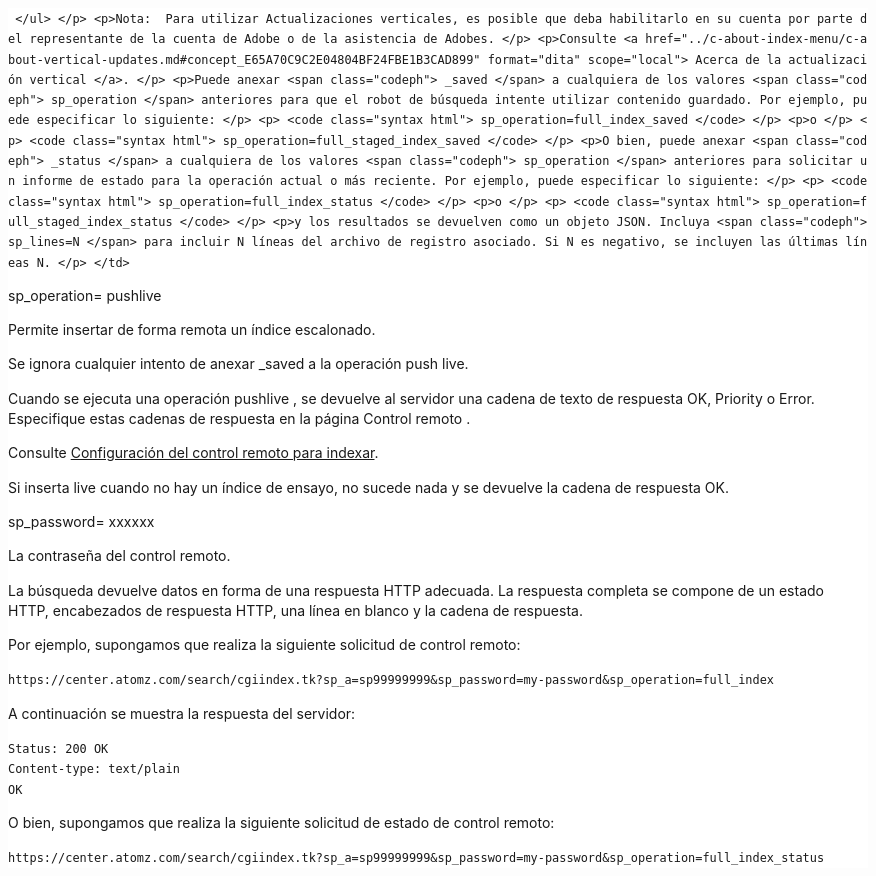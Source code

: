      </ul> </p> <p>Nota:  Para utilizar Actualizaciones verticales, es posible que deba habilitarlo en su cuenta por parte del representante de la cuenta de Adobe o de la asistencia de Adobes. </p> <p>Consulte <a href="../c-about-index-menu/c-about-vertical-updates.md#concept_E65A70C9C2E04804BF24FBE1B3CAD899" format="dita" scope="local"> Acerca de la actualización vertical </a>. </p> <p>Puede anexar <span class="codeph"> _saved </span> a cualquiera de los valores <span class="codeph"> sp_operation </span> anteriores para que el robot de búsqueda intente utilizar contenido guardado. Por ejemplo, puede especificar lo siguiente: </p> <p> <code class="syntax html"> sp_operation=full_index_saved </code> </p> <p>o </p> <p> <code class="syntax html"> sp_operation=full_staged_index_saved </code> </p> <p>O bien, puede anexar <span class="codeph"> _status </span> a cualquiera de los valores <span class="codeph"> sp_operation </span> anteriores para solicitar un informe de estado para la operación actual o más reciente. Por ejemplo, puede especificar lo siguiente: </p> <p> <code class="syntax html"> sp_operation=full_index_status </code> </p> <p>o </p> <p> <code class="syntax html"> sp_operation=full_staged_index_status </code> </p> <p>y los resultados se devuelven como un objeto JSON. Incluya <span class="codeph"> sp_lines=N </span> para incluir N líneas del archivo de registro asociado. Si N es negativo, se incluyen las últimas líneas N. </p> </td> 
  </tr> 
  <tr> 
   <td colname="col1"> <p> <span class="codeph"> sp_operation= pushlive  </span> </p> </td> 
   <td colname="col2"> <p> Permite insertar de forma remota un índice escalonado. </p> <p>Se ignora cualquier intento de anexar <span class="codeph"> _saved </span> a la operación push live. </p> <p>Cuando se ejecuta una operación <span class="codeph"> pushlive </span>, se devuelve al servidor una cadena de texto de respuesta OK, Priority o Error. Especifique estas cadenas de respuesta en la página <span class="wintitle"> Control remoto </span>. </p> <p>Consulte <a href="../c-about-index-menu/c-about-remote-control-for-indexing.md#task_57C296258404448DA7A5ADC9B7232391" format="dita" scope="local"> Configuración del control remoto para indexar</a>. </p> <p>Si inserta live cuando no hay un índice de ensayo, no sucede nada y se devuelve la cadena de respuesta OK. </p> </td> 
  </tr> 
  <tr> 
   <td colname="col1"> <p> <span class="codeph"> sp_password= xxxxxx  </span> </p> </td> 
   <td colname="col2"> <p>La contraseña del control remoto. </p> </td> 
  </tr> 
 </tbody> 
</table>

La búsqueda devuelve datos en forma de una respuesta HTTP adecuada. La respuesta completa se compone de un estado HTTP, encabezados de respuesta HTTP, una línea en blanco y la cadena de respuesta.

Por ejemplo, supongamos que realiza la siguiente solicitud de control remoto:

```
https://center.atomz.com/search/cgiindex.tk?sp_a=sp99999999&sp_password=my-password&sp_operation=full_index
```

A continuación se muestra la respuesta del servidor:

```
Status: 200 OK 
Content-type: text/plain 
OK
```

O bien, supongamos que realiza la siguiente solicitud de estado de control remoto:

```
https://center.atomz.com/search/cgiindex.tk?sp_a=sp99999999&sp_password=my-password&sp_operation=full_index_status
```
